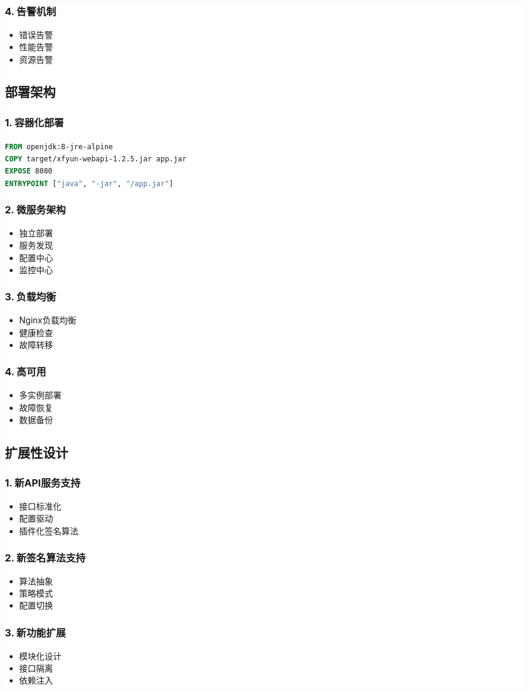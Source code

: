 ### 4. 告警机制
- 错误告警
- 性能告警
- 资源告警

## 部署架构

### 1. 容器化部署
```dockerfile
FROM openjdk:8-jre-alpine
COPY target/xfyun-webapi-1.2.5.jar app.jar
EXPOSE 8080
ENTRYPOINT ["java", "-jar", "/app.jar"]
```

### 2. 微服务架构
- 独立部署
- 服务发现
- 配置中心
- 监控中心

### 3. 负载均衡
- Nginx负载均衡
- 健康检查
- 故障转移

### 4. 高可用
- 多实例部署
- 故障恢复
- 数据备份

## 扩展性设计

### 1. 新API服务支持
- 接口标准化
- 配置驱动
- 插件化签名算法

### 2. 新签名算法支持
- 算法抽象
- 策略模式
- 配置切换

### 3. 新功能扩展
- 模块化设计
- 接口隔离
- 依赖注入
